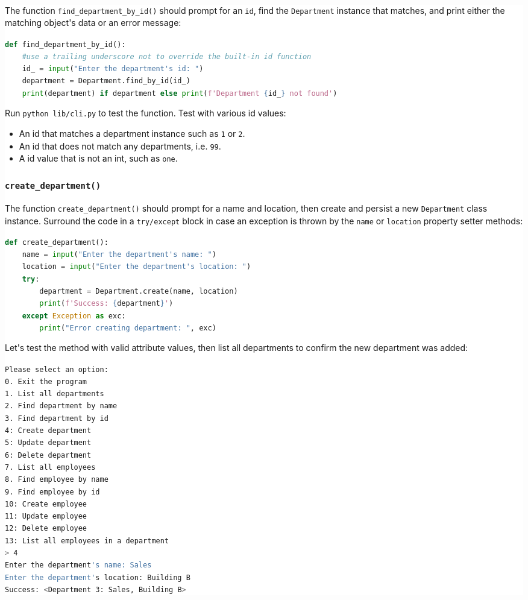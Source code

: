 The function `find_department_by_id()` should prompt for an `id`, find the
`Department` instance that matches, and print either the matching object's data
or an error message:

```py
def find_department_by_id():
    #use a trailing underscore not to override the built-in id function
    id_ = input("Enter the department's id: ")
    department = Department.find_by_id(id_)
    print(department) if department else print(f'Department {id_} not found')
```

Run `python lib/cli.py` to test the function. Test with various id values:

- An id that matches a department instance such as `1` or `2`.
- An id that does not match any departments, i.e. `99`.
- A id value that is not an int, such as `one`.

### `create_department()`

The function `create_department()` should prompt for a name and location, then
create and persist a new `Department` class instance. Surround the code in a
`try/except` block in case an exception is thrown by the `name` or `location`
property setter methods:

```py
def create_department():
    name = input("Enter the department's name: ")
    location = input("Enter the department's location: ")
    try:
        department = Department.create(name, location)
        print(f'Success: {department}')
    except Exception as exc:
        print("Error creating department: ", exc)
```

Let's test the method with valid attribute values, then list all departments to
confirm the new department was added:

```bash
Please select an option:
0. Exit the program
1. List all departments
2. Find department by name
3. Find department by id
4: Create department
5: Update department
6: Delete department
7. List all employees
8. Find employee by name
9. Find employee by id
10: Create employee
11: Update employee
12: Delete employee
13: List all employees in a department
> 4
Enter the department's name: Sales
Enter the department's location: Building B
Success: <Department 3: Sales, Building B>
```
